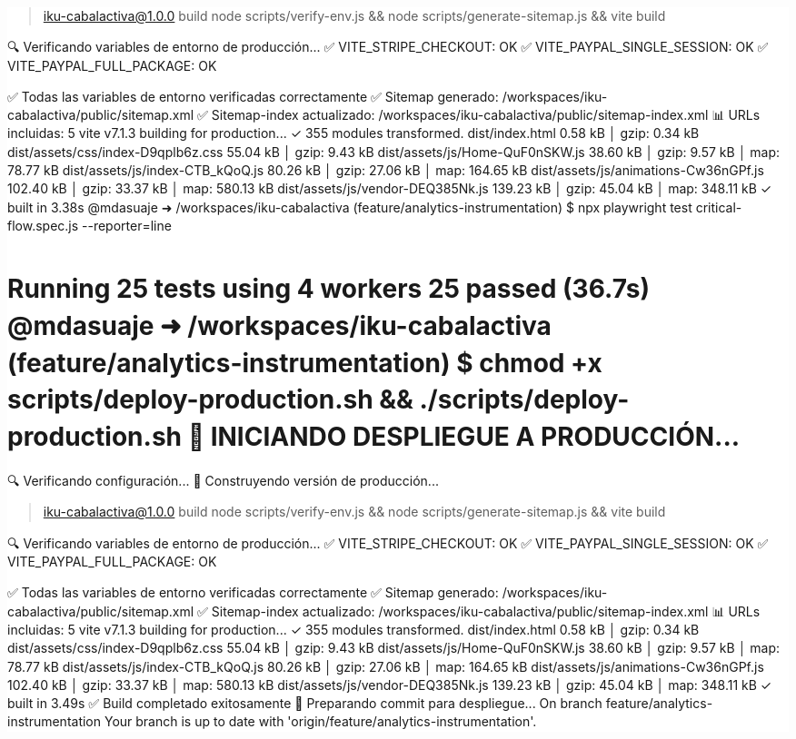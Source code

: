 
> iku-cabalactiva@1.0.0 build
> node scripts/verify-env.js && node scripts/generate-sitemap.js && vite build

🔍 Verificando variables de entorno de producción...
✅ VITE_STRIPE_CHECKOUT: OK
✅ VITE_PAYPAL_SINGLE_SESSION: OK
✅ VITE_PAYPAL_FULL_PACKAGE: OK

✅ Todas las variables de entorno verificadas correctamente
✅ Sitemap generado: /workspaces/iku-cabalactiva/public/sitemap.xml
✅ Sitemap-index actualizado: /workspaces/iku-cabalactiva/public/sitemap-index.xml
📊 URLs incluidas: 5
vite v7.1.3 building for production...
✓ 355 modules transformed.
dist/index.html                          0.58 kB │ gzip:  0.34 kB
dist/assets/css/index-D9qplb6z.css      55.04 kB │ gzip:  9.43 kB
dist/assets/js/Home-QuF0nSKW.js         38.60 kB │ gzip:  9.57 kB │ map:  78.77 kB
dist/assets/js/index-CTB_kQoQ.js        80.26 kB │ gzip: 27.06 kB │ map: 164.65 kB
dist/assets/js/animations-Cw36nGPf.js  102.40 kB │ gzip: 33.37 kB │ map: 580.13 kB
dist/assets/js/vendor-DEQ385Nk.js      139.23 kB │ gzip: 45.04 kB │ map: 348.11 kB
✓ built in 3.38s
@mdasuaje ➜ /workspaces/iku-cabalactiva (feature/analytics-instrumentation) $ npx playwright test critical-flow.spec.js --reporter=line

Running 25 tests using 4 workers
  25 passed (36.7s)
@mdasuaje ➜ /workspaces/iku-cabalactiva (feature/analytics-instrumentation) $ chmod +x scripts/deploy-production.sh && ./scripts/deploy-production.sh
🚀 INICIANDO DESPLIEGUE A PRODUCCIÓN...
======================================
🔍 Verificando configuración...
🔨 Construyendo versión de producción...

> iku-cabalactiva@1.0.0 build
> node scripts/verify-env.js && node scripts/generate-sitemap.js && vite build

🔍 Verificando variables de entorno de producción...
✅ VITE_STRIPE_CHECKOUT: OK
✅ VITE_PAYPAL_SINGLE_SESSION: OK
✅ VITE_PAYPAL_FULL_PACKAGE: OK

✅ Todas las variables de entorno verificadas correctamente
✅ Sitemap generado: /workspaces/iku-cabalactiva/public/sitemap.xml
✅ Sitemap-index actualizado: /workspaces/iku-cabalactiva/public/sitemap-index.xml
📊 URLs incluidas: 5
vite v7.1.3 building for production...
✓ 355 modules transformed.
dist/index.html                          0.58 kB │ gzip:  0.34 kB
dist/assets/css/index-D9qplb6z.css      55.04 kB │ gzip:  9.43 kB
dist/assets/js/Home-QuF0nSKW.js         38.60 kB │ gzip:  9.57 kB │ map:  78.77 kB
dist/assets/js/index-CTB_kQoQ.js        80.26 kB │ gzip: 27.06 kB │ map: 164.65 kB
dist/assets/js/animations-Cw36nGPf.js  102.40 kB │ gzip: 33.37 kB │ map: 580.13 kB
dist/assets/js/vendor-DEQ385Nk.js      139.23 kB │ gzip: 45.04 kB │ map: 348.11 kB
✓ built in 3.49s
✅ Build completado exitosamente
📝 Preparando commit para despliegue...
On branch feature/analytics-instrumentation
Your branch is up to date with 'origin/feature/analytics-instrumentation'.

